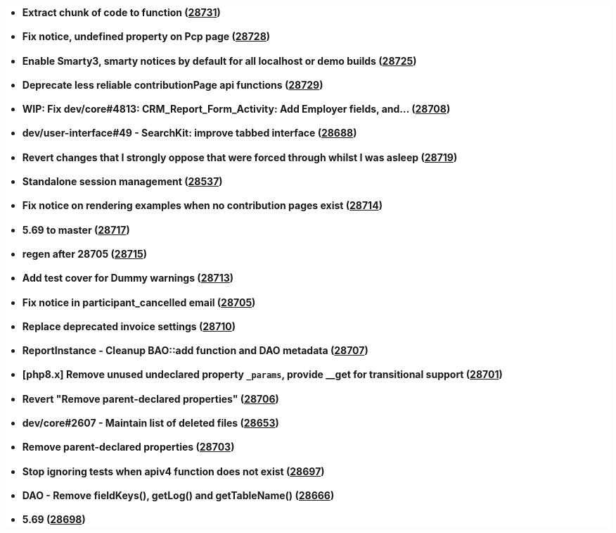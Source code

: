 - **Extract chunk of code to function ([28731](https://github.com/civicrm/civicrm-core/pull/28731))**

- **Fix notice, undefined property on Pcp page ([28728](https://github.com/civicrm/civicrm-core/pull/28728))**

- **Enable Smarty3, smarty notices  by default for all localhost or demo builds ([28725](https://github.com/civicrm/civicrm-core/pull/28725))**

- **Deprecate less reliable contributionPage api functions ([28729](https://github.com/civicrm/civicrm-core/pull/28729))**

- **WIP: Fix dev/core#4813: CRM_Report_Form_Activity: Add Employer fields, and… ([28708](https://github.com/civicrm/civicrm-core/pull/28708))**

- **dev/user-interface#49  - SearchKit: improve tabbed interface ([28688](https://github.com/civicrm/civicrm-core/pull/28688))**

- **Revert changes that I strongly oppose that were forced through whilst I was asleep ([28719](https://github.com/civicrm/civicrm-core/pull/28719))**

- **Standalone session management ([28537](https://github.com/civicrm/civicrm-core/pull/28537))**

- **Fix notice on rendering examples when no contribution pages exist ([28714](https://github.com/civicrm/civicrm-core/pull/28714))**

- **5.69 to master ([28717](https://github.com/civicrm/civicrm-core/pull/28717))**

- **regen after 28705 ([28715](https://github.com/civicrm/civicrm-core/pull/28715))**

- **Add test cover for Dummy warnings ([28713](https://github.com/civicrm/civicrm-core/pull/28713))**

- **Fix notice in participant_cancelled email ([28705](https://github.com/civicrm/civicrm-core/pull/28705))**

- **Replace deprecated invoice settings ([28710](https://github.com/civicrm/civicrm-core/pull/28710))**

- **ReportInstance - Cleanup BAO::add function and DAO metadata ([28707](https://github.com/civicrm/civicrm-core/pull/28707))**

- **[php8.x] Remove unused undeclared property `_params`, provide __get for transitional support ([28701](https://github.com/civicrm/civicrm-core/pull/28701))**

- **Revert "Remove parent-declared properties" ([28706](https://github.com/civicrm/civicrm-core/pull/28706))**

- **dev/core#2607 - Maintain list of deleted files ([28653](https://github.com/civicrm/civicrm-core/pull/28653))**

- **Remove parent-declared properties ([28703](https://github.com/civicrm/civicrm-core/pull/28703))**

- **Stop ignoring tests when apiv4 function does not exist ([28697](https://github.com/civicrm/civicrm-core/pull/28697))**

- **DAO - Remove fieldKeys(), getLog() and getTableName() ([28666](https://github.com/civicrm/civicrm-core/pull/28666))**

- **5.69 ([28698](https://github.com/civicrm/civicrm-core/pull/28698))**
